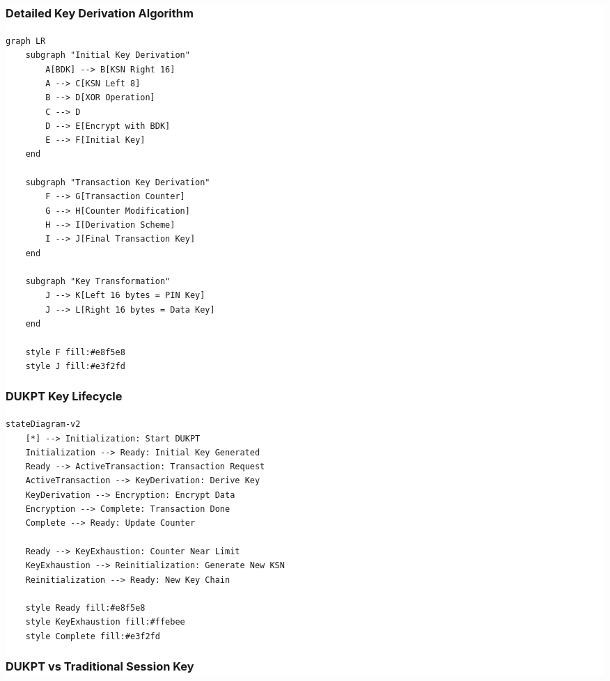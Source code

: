 ### Detailed Key Derivation Algorithm

```mermaid
graph LR
    subgraph "Initial Key Derivation"
        A[BDK] --> B[KSN Right 16]
        A --> C[KSN Left 8]
        B --> D[XOR Operation]
        C --> D
        D --> E[Encrypt with BDK]
        E --> F[Initial Key]
    end

    subgraph "Transaction Key Derivation"
        F --> G[Transaction Counter]
        G --> H[Counter Modification]
        H --> I[Derivation Scheme]
        I --> J[Final Transaction Key]
    end

    subgraph "Key Transformation"
        J --> K[Left 16 bytes = PIN Key]
        J --> L[Right 16 bytes = Data Key]
    end

    style F fill:#e8f5e8
    style J fill:#e3f2fd
```

### DUKPT Key Lifecycle

```mermaid
stateDiagram-v2
    [*] --> Initialization: Start DUKPT
    Initialization --> Ready: Initial Key Generated
    Ready --> ActiveTransaction: Transaction Request
    ActiveTransaction --> KeyDerivation: Derive Key
    KeyDerivation --> Encryption: Encrypt Data
    Encryption --> Complete: Transaction Done
    Complete --> Ready: Update Counter

    Ready --> KeyExhaustion: Counter Near Limit
    KeyExhaustion --> Reinitialization: Generate New KSN
    Reinitialization --> Ready: New Key Chain

    style Ready fill:#e8f5e8
    style KeyExhaustion fill:#ffebee
    style Complete fill:#e3f2fd
```

### DUKPT vs Traditional Session Key

